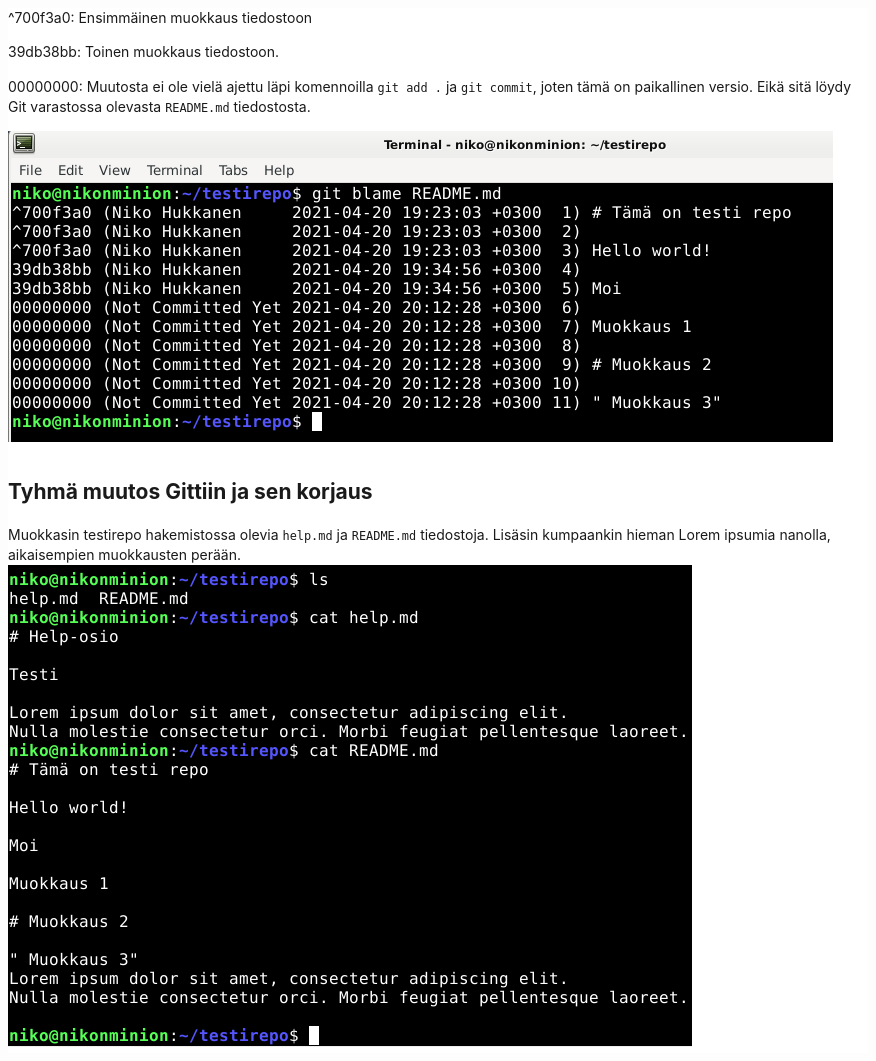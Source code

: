 ^700f3a0: Ensimmäinen muokkaus tiedostoon

39db38bb: Toinen muokkaus tiedostoon.

00000000: Muutosta ei ole vielä ajettu läpi komennoilla `git add .` ja  `git commit`, joten tämä on paikallinen versio. Eikä sitä löydy Git varastossa olevasta `README.md` tiedostosta. 

![gitblame](https://github.com/nikhuk/palvelintenhallinta/blob/main/assets/h3/gitblame.PNG?raw=true)


## Tyhmä muutos Gittiin ja sen korjaus
Muokkasin testirepo hakemistossa olevia `help.md` ja `README.md` tiedostoja. Lisäsin kumpaankin hieman Lorem ipsumia nanolla, aikaisempien muokkausten perään.
 ![gitdum](https://github.com/nikhuk/palvelintenhallinta/blob/main/assets/h3/gitdum.PNG?raw=true)
